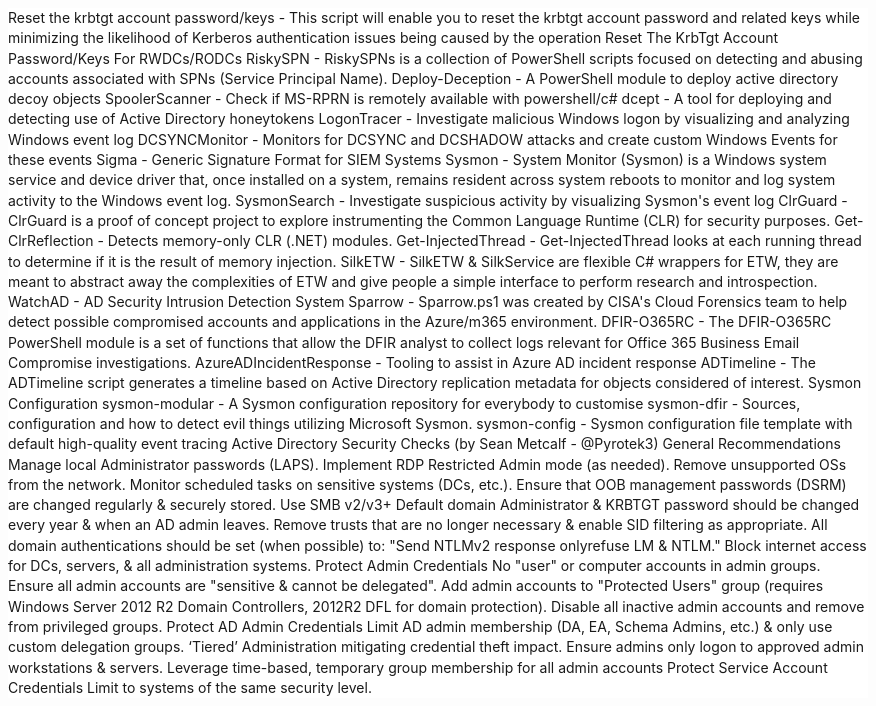 Reset the krbtgt account password/keys - This script will enable you to reset the krbtgt account password and related keys while minimizing the likelihood of Kerberos authentication issues being caused by the operation
Reset The KrbTgt Account Password/Keys For RWDCs/RODCs
RiskySPN - RiskySPNs is a collection of PowerShell scripts focused on detecting and abusing accounts associated with SPNs (Service Principal Name).
Deploy-Deception - A PowerShell module to deploy active directory decoy objects
SpoolerScanner - Check if MS-RPRN is remotely available with powershell/c#
dcept - A tool for deploying and detecting use of Active Directory honeytokens
LogonTracer - Investigate malicious Windows logon by visualizing and analyzing Windows event log
DCSYNCMonitor - Monitors for DCSYNC and DCSHADOW attacks and create custom Windows Events for these events
Sigma - Generic Signature Format for SIEM Systems
Sysmon - System Monitor (Sysmon) is a Windows system service and device driver that, once installed on a system, remains resident across system reboots to monitor and log system activity to the Windows event log.
SysmonSearch - Investigate suspicious activity by visualizing Sysmon's event log
ClrGuard - ClrGuard is a proof of concept project to explore instrumenting the Common Language Runtime (CLR) for security purposes.
Get-ClrReflection - Detects memory-only CLR (.NET) modules.
Get-InjectedThread - Get-InjectedThread looks at each running thread to determine if it is the result of memory injection.
SilkETW - SilkETW & SilkService are flexible C# wrappers for ETW, they are meant to abstract away the complexities of ETW and give people a simple interface to perform research and introspection.
WatchAD - AD Security Intrusion Detection System
Sparrow - Sparrow.ps1 was created by CISA's Cloud Forensics team to help detect possible compromised accounts and applications in the Azure/m365 environment.
DFIR-O365RC - The DFIR-O365RC PowerShell module is a set of functions that allow the DFIR analyst to collect logs relevant for Office 365 Business Email Compromise investigations.
AzureADIncidentResponse - Tooling to assist in Azure AD incident response
ADTimeline - The ADTimeline script generates a timeline based on Active Directory replication metadata for objects considered of interest.
Sysmon Configuration
sysmon-modular - A Sysmon configuration repository for everybody to customise
sysmon-dfir - Sources, configuration and how to detect evil things utilizing Microsoft Sysmon.
sysmon-config - Sysmon configuration file template with default high-quality event tracing
Active Directory Security Checks (by Sean Metcalf - @Pyrotek3)
General Recommendations
Manage local Administrator passwords (LAPS).
Implement RDP Restricted Admin mode (as needed).
Remove unsupported OSs from the network.
Monitor scheduled tasks on sensitive systems (DCs, etc.).
Ensure that OOB management passwords (DSRM) are changed regularly & securely stored.
Use SMB v2/v3+
Default domain Administrator & KRBTGT password should be changed every year & when an AD admin leaves.
Remove trusts that are no longer necessary & enable SID filtering as appropriate.
All domain authentications should be set (when possible) to: "Send NTLMv2 response onlyrefuse LM & NTLM."
Block internet access for DCs, servers, & all administration systems.
Protect Admin Credentials
No "user" or computer accounts in admin groups.
Ensure all admin accounts are "sensitive & cannot be delegated".
Add admin accounts to "Protected Users" group (requires Windows Server 2012 R2 Domain Controllers, 2012R2 DFL for domain protection).
Disable all inactive admin accounts and remove from privileged groups.
Protect AD Admin Credentials
Limit AD admin membership (DA, EA, Schema Admins, etc.) & only use custom delegation groups.
‘Tiered’ Administration mitigating credential theft impact.
Ensure admins only logon to approved admin workstations & servers.
Leverage time-based, temporary group membership for all admin accounts
Protect Service Account Credentials
Limit to systems of the same security level.